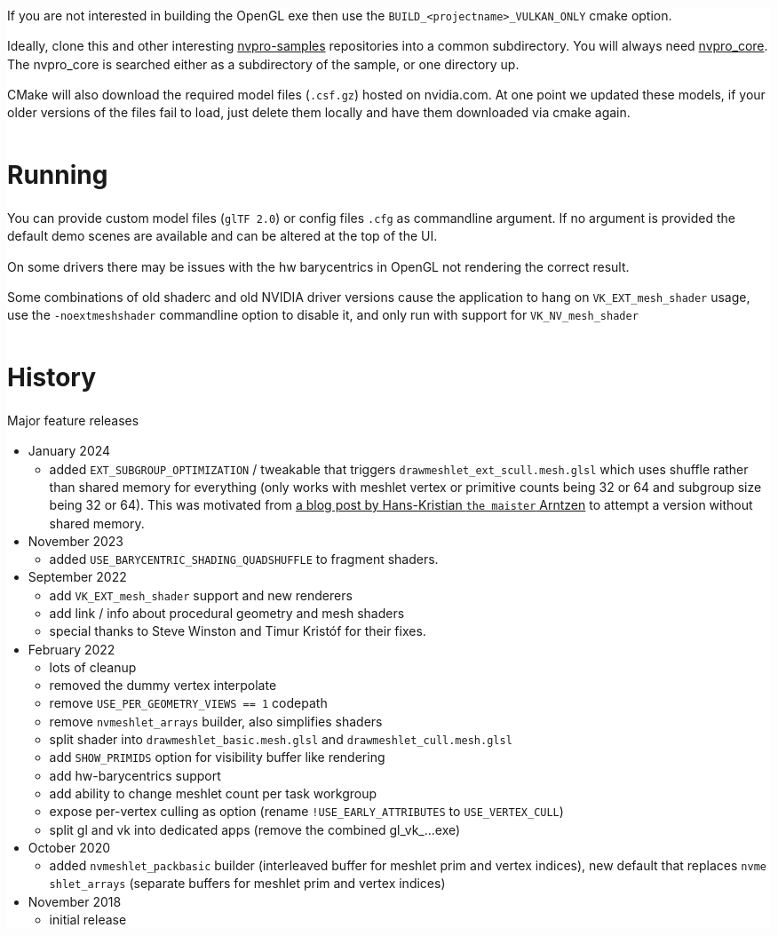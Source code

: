 If you are not interested in building the OpenGL exe then use the `BUILD_<projectname>_VULKAN_ONLY` cmake option.

Ideally, clone this and other interesting [nvpro-samples](https://github.com/nvpro-samples) repositories into a common subdirectory. You will always need [nvpro_core](https://github.com/nvpro-samples/nvpro_core). The nvpro_core is searched either as a subdirectory of the sample, or one directory up.

CMake will also download the required model files (`.csf.gz`) hosted on nvidia.com.
At one point we updated these models, if your older versions of the files fail to load, just delete them locally and have them downloaded via cmake again.

# Running
You can provide custom model files (`glTF 2.0`) or config files `.cfg` as commandline argument.
If no argument is provided the default demo scenes are available and can be altered at the top of the UI.

On some drivers there may be issues with the hw barycentrics in OpenGL not rendering the correct result.

Some combinations of old shaderc and old NVIDIA driver versions cause the application to hang on `VK_EXT_mesh_shader` usage, use the `-noextmeshshader` commandline option to disable it, and only run with support for `VK_NV_mesh_shader`

# History

Major feature releases
- January 2024
  - added `EXT_SUBGROUP_OPTIMIZATION` / tweakable that triggers `drawmeshlet_ext_scull.mesh.glsl` which uses shuffle rather than shared memory for everything (only works with meshlet vertex or primitive counts being 32 or 64 and subgroup size being 32 or 64). This was motivated from [a blog post by Hans-Kristian `the maister` Arntzen](https://themaister.net/blog/2024/01/17/modernizing-granites-mesh-rendering/) to attempt a version without shared memory.
- November 2023
  - added `USE_BARYCENTRIC_SHADING_QUADSHUFFLE` to fragment shaders.
- September 2022
  - add `VK_EXT_mesh_shader` support and new renderers
  - add link / info about procedural geometry and mesh shaders
  - special thanks to Steve Winston and Timur Kristóf for their fixes.
- February 2022
  - lots of cleanup
  - removed the dummy vertex interpolate
  - remove `USE_PER_GEOMETRY_VIEWS == 1` codepath
  - remove `nvmeshlet_arrays` builder, also simplifies shaders
  - split shader into `drawmeshlet_basic.mesh.glsl` and `drawmeshlet_cull.mesh.glsl`
  - add `SHOW_PRIMIDS` option for visibility buffer like rendering
  - add hw-barycentrics support
  - add ability to change meshlet count per task workgroup
  - expose per-vertex culling as option (rename `!USE_EARLY_ATTRIBUTES` to `USE_VERTEX_CULL`)
  - split gl and vk into dedicated apps (remove the combined gl_vk_...exe)
- October 2020
  - added `nvmeshlet_packbasic` builder (interleaved buffer for meshlet prim and vertex indices), new default that replaces
   `nvmeshlet_arrays` (separate buffers for meshlet prim and vertex indices)
- November 2018
  - initial release

